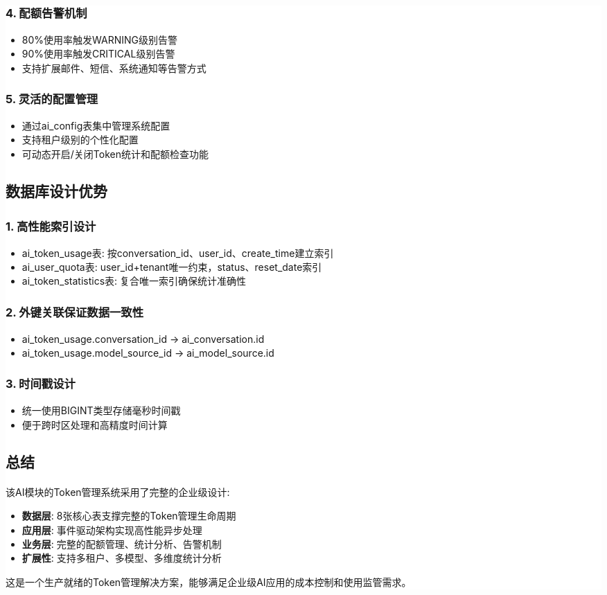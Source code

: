 ### 4. 配额告警机制
- 80%使用率触发WARNING级别告警
- 90%使用率触发CRITICAL级别告警  
- 支持扩展邮件、短信、系统通知等告警方式

### 5. 灵活的配置管理
- 通过ai_config表集中管理系统配置
- 支持租户级别的个性化配置
- 可动态开启/关闭Token统计和配额检查功能

## 数据库设计优势

### 1. 高性能索引设计
- ai_token_usage表: 按conversation_id、user_id、create_time建立索引
- ai_user_quota表: user_id+tenant唯一约束，status、reset_date索引
- ai_token_statistics表: 复合唯一索引确保统计准确性

### 2. 外键关联保证数据一致性
- ai_token_usage.conversation_id → ai_conversation.id
- ai_token_usage.model_source_id → ai_model_source.id

### 3. 时间戳设计
- 统一使用BIGINT类型存储毫秒时间戳
- 便于跨时区处理和高精度时间计算

## 总结

该AI模块的Token管理系统采用了完整的企业级设计:
- **数据层**: 8张核心表支撑完整的Token管理生命周期
- **应用层**: 事件驱动架构实现高性能异步处理  
- **业务层**: 完整的配额管理、统计分析、告警机制
- **扩展性**: 支持多租户、多模型、多维度统计分析

这是一个生产就绪的Token管理解决方案，能够满足企业级AI应用的成本控制和使用监管需求。